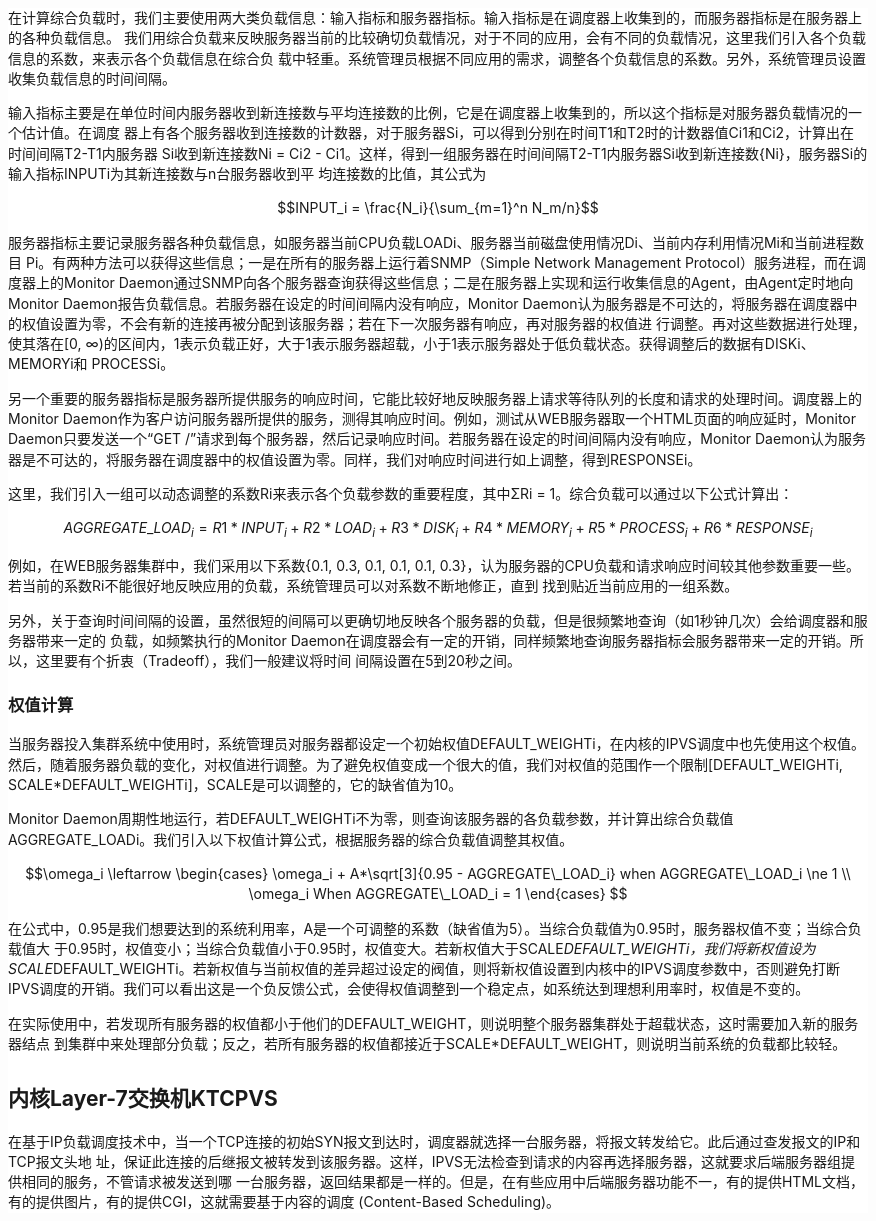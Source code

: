 在计算综合负载时，我们主要使用两大类负载信息：输入指标和服务器指标。输入指标是在调度器上收集到的，而服务器指标是在服务器上的各种负载信息。 我们用综合负载来反映服务器当前的比较确切负载情况，对于不同的应用，会有不同的负载情况，这里我们引入各个负载信息的系数，来表示各个负载信息在综合负 载中轻重。系统管理员根据不同应用的需求，调整各个负载信息的系数。另外，系统管理员设置收集负载信息的时间间隔。

输入指标主要是在单位时间内服务器收到新连接数与平均连接数的比例，它是在调度器上收集到的，所以这个指标是对服务器负载情况的一个估计值。在调度 器上有各个服务器收到连接数的计数器，对于服务器Si，可以得到分别在时间T1和T2时的计数器值Ci1和Ci2，计算出在时间间隔T2-T1内服务器 Si收到新连接数Ni = Ci2 - Ci1。这样，得到一组服务器在时间间隔T2-T1内服务器Si收到新连接数{Ni}，服务器Si的输入指标INPUTi为其新连接数与n台服务器收到平 均连接数的比值，其公式为

$$INPUT_i = \frac{N_i}{\sum_{m=1}^n N_m/n}$$

服务器指标主要记录服务器各种负载信息，如服务器当前CPU负载LOADi、服务器当前磁盘使用情况Di、当前内存利用情况Mi和当前进程数目 Pi。有两种方法可以获得这些信息；一是在所有的服务器上运行着SNMP（Simple Network Management Protocol）服务进程，而在调度器上的Monitor Daemon通过SNMP向各个服务器查询获得这些信息；二是在服务器上实现和运行收集信息的Agent，由Agent定时地向Monitor Daemon报告负载信息。若服务器在设定的时间间隔内没有响应，Monitor Daemon认为服务器是不可达的，将服务器在调度器中的权值设置为零，不会有新的连接再被分配到该服务器；若在下一次服务器有响应，再对服务器的权值进 行调整。再对这些数据进行处理，使其落在[0, ∞)的区间内，1表示负载正好，大于1表示服务器超载，小于1表示服务器处于低负载状态。获得调整后的数据有DISKi、MEMORYi和 PROCESSi。

另一个重要的服务器指标是服务器所提供服务的响应时间，它能比较好地反映服务器上请求等待队列的长度和请求的处理时间。调度器上的Monitor Daemon作为客户访问服务器所提供的服务，测得其响应时间。例如，测试从WEB服务器取一个HTML页面的响应延时，Monitor Daemon只要发送一个“GET /”请求到每个服务器，然后记录响应时间。若服务器在设定的时间间隔内没有响应，Monitor Daemon认为服务器是不可达的，将服务器在调度器中的权值设置为零。同样，我们对响应时间进行如上调整，得到RESPONSEi。

这里，我们引入一组可以动态调整的系数Ri来表示各个负载参数的重要程度，其中ΣRi = 1。综合负载可以通过以下公式计算出：

$$AGGREGATE\_LOAD_i = R1*INPUT_i+R2*LOAD_i
+R3*DISK_i+R4*MEMORY_i+R5*PROCESS_i+R6*RESPONSE_i$$

例如，在WEB服务器集群中，我们采用以下系数{0.1, 0.3, 0.1, 0.1, 0.1, 0.3}，认为服务器的CPU负载和请求响应时间较其他参数重要一些。若当前的系数Ri不能很好地反映应用的负载，系统管理员可以对系数不断地修正，直到 找到贴近当前应用的一组系数。

另外，关于查询时间间隔的设置，虽然很短的间隔可以更确切地反映各个服务器的负载，但是很频繁地查询（如1秒钟几次）会给调度器和服务器带来一定的 负载，如频繁执行的Monitor Daemon在调度器会有一定的开销，同样频繁地查询服务器指标会服务器带来一定的开销。所以，这里要有个折衷（Tradeoff），我们一般建议将时间 间隔设置在5到20秒之间。

### 权值计算

当服务器投入集群系统中使用时，系统管理员对服务器都设定一个初始权值DEFAULT_WEIGHTi，在内核的IPVS调度中也先使用这个权值。 然后，随着服务器负载的变化，对权值进行调整。为了避免权值变成一个很大的值，我们对权值的范围作一个限制[DEFAULT_WEIGHTi, SCALE*DEFAULT_WEIGHTi]，SCALE是可以调整的，它的缺省值为10。

Monitor Daemon周期性地运行，若DEFAULT_WEIGHTi不为零，则查询该服务器的各负载参数，并计算出综合负载值AGGREGATE_LOADi。我们引入以下权值计算公式，根据服务器的综合负载值调整其权值。

$$\omega_i \leftarrow \begin{cases}
\omega_i + A*\sqrt[3]{0.95 - AGGREGATE\_LOAD_i} when AGGREGATE\_LOAD_i \ne 1 \\
\omega_i When AGGREGATE\_LOAD_i = 1
\end{cases}
$$

在公式中，0.95是我们想要达到的系统利用率，A是一个可调整的系数（缺省值为5）。当综合负载值为0.95时，服务器权值不变；当综合负载值大 于0.95时，权值变小；当综合负载值小于0.95时，权值变大。若新权值大于SCALE*DEFAULT_WEIGHTi，我们将新权值设为 SCALE*DEFAULT_WEIGHTi。若新权值与当前权值的差异超过设定的阀值，则将新权值设置到内核中的IPVS调度参数中，否则避免打断 IPVS调度的开销。我们可以看出这是一个负反馈公式，会使得权值调整到一个稳定点，如系统达到理想利用率时，权值是不变的。

在实际使用中，若发现所有服务器的权值都小于他们的DEFAULT_WEIGHT，则说明整个服务器集群处于超载状态，这时需要加入新的服务器结点 到集群中来处理部分负载；反之，若所有服务器的权值都接近于SCALE*DEFAULT_WEIGHT，则说明当前系统的负载都比较轻。

## 内核Layer-7交换机KTCPVS

在基于IP负载调度技术中，当一个TCP连接的初始SYN报文到达时，调度器就选择一台服务器，将报文转发给它。此后通过查发报文的IP和TCP报文头地 址，保证此连接的后继报文被转发到该服务器。这样，IPVS无法检查到请求的内容再选择服务器，这就要求后端服务器组提供相同的服务，不管请求被发送到哪 一台服务器，返回结果都是一样的。但是，在有些应用中后端服务器功能不一，有的提供HTML文档，有的提供图片，有的提供CGI，这就需要基于内容的调度 (Content-Based Scheduling)。
